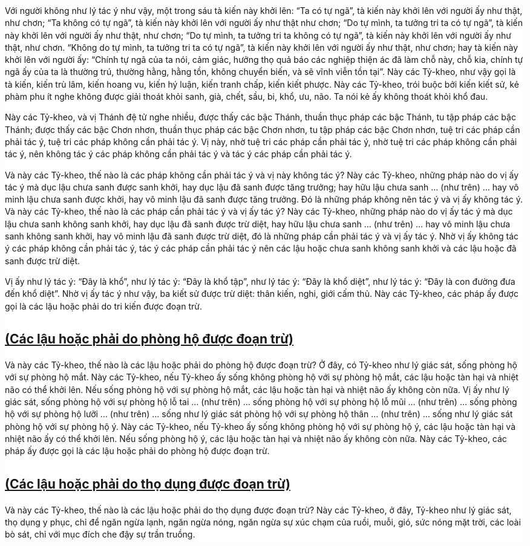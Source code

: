 Với người không như lý tác ý như vậy, một trong sáu tà kiến này khởi lên: “Ta có tự ngã”, tà kiến này khởi lên với người ấy như thật, như chơn; “Ta không có tự ngã”, tà kiến này khởi lên với người ấy như thật như chơn; “Do tự mình, ta tưởng tri ta có tự ngã”, tà kiến này khởi lên với người ấy như thật, như chơn; “Do tự mình, ta tưởng tri ta không có tự ngã”, tà kiến này khởi lên với người ấy như thật, như chơn. “Không do tự mình, ta tưởng tri ta có tự ngã”, tà kiến này khởi lên với người ấy như thật, như chơn; hay tà kiến này khởi lên với người ấy: “Chính tự ngã của ta nói, cảm giác, hưởng thọ quả báo các nghiệp thiện ác đã làm chỗ này, chỗ kia, chính tự ngã ấy của ta là thường trú, thường hằng, hằng tồn, không chuyển biến, và sẽ vĩnh viễn tồn tại”. Này các Tỷ-kheo, như vậy gọi là tà kiến, kiến trù lâm, kiến hoang vu, kiến hý luận, kiến tranh chấp, kiến kiết phược. Này các Tỷ-kheo, trói buộc bởi kiến kiết sử, kẻ phàm phu ít nghe không được giải thoát khỏi sanh, già, chết, sầu, bi, khổ, ưu, não. Ta nói kẻ ấy không thoát khỏi khổ đau.

Này các Tỷ-kheo, và vị Thánh đệ tử nghe nhiều, được thấy các bậc Thánh, thuần thục pháp các bậc Thánh, tu tập pháp các bậc Thánh; được thấy các bậc Chơn nhơn, thuần thục pháp các bậc Chơn nhơn, tu tập pháp các bậc Chơn nhơn, tuệ tri các pháp cần phải tác ý, tuệ tri các pháp không cần phải tác ý. Vị này, nhờ tuệ tri các pháp cần phải tác ý, nhờ tuệ tri các pháp không cần phải tác ý, nên không tác ý các pháp không cần phải tác ý và tác ý các pháp cần phải tác ý.

Và này các Tỷ-kheo, thế nào là các pháp không cần phải tác ý và vị này không tác ý? Này các Tỷ-kheo, những pháp nào do vị ấy tác ý mà dục lậu chưa sanh được sanh khởi, hay dục lậu đã sanh được tăng trưởng; hay hữu lậu chưa sanh … (như trên) … hay vô minh lậu chưa sanh được khởi, hay vô minh lậu đã sanh được tăng trưởng. Ðó là những pháp không nên tác ý và vị ấy không tác ý. Và này các Tỷ-kheo, thế nào là các pháp cần phải tác ý và vị ấy tác ý? Này các Tỷ-kheo, những pháp nào do vị ấy tác ý mà dục lậu chưa sanh không sanh khởi, hay dục lậu đã sanh được trừ diệt, hay hữu lậu chưa sanh … (như trên) … hay vô minh lậu chưa sanh không sanh khởi, hay vô minh lậu đã sanh được trừ diệt, đó là những pháp cần phải tác ý và vị ấy tác ý. Nhờ vị ấy không tác ý các pháp không cần phải tác ý, tác ý các pháp cần phải tác ý nên các lậu hoặc chưa sanh không sanh khởi và các lậu hoặc đã sanh được trừ diệt.

Vị ấy như lý tác ý: “Ðây là khổ”, như lý tác ý: “Ðây là khổ tập”, như lý tác ý: “Ðây là khổ diệt”, như lý tác ý: “Ðây là con đường đưa đến khổ diệt”. Nhờ vị ấy tác ý như vậy, ba kiết sử được trừ diệt: thân kiến, nghi, giới cấm thủ. Này các Tỷ-kheo, các pháp ấy được gọi là các lậu hoặc phải do tri kiến được đoạn trừ.

## [(Các lậu hoặc phải do phòng hộ được đoạn trừ)](#toc)

Và này các Tỷ-kheo, thế nào là các lậu hoặc phải do phòng hộ được đoạn trừ? Ở đây, có Tỷ-kheo như lý giác sát, sống phòng hộ với sự phòng hộ mắt. Này các Tỷ-kheo, nếu Tỷ-kheo ấy sống không phòng hộ với sự phòng hộ mắt, các lậu hoặc tàn hại và nhiệt não có thể khởi lên. Nếu sống phòng hộ với sự phòng hộ mắt, các lậu hoặc tàn hại và nhiệt não ấy không còn nữa. Vị ấy như lý giác sát, sống phòng hộ với sự phòng hộ lỗ tai … (như trên) … sống phòng hộ với sự phòng hộ lỗ mũi … (như trên) … sống phòng hộ với sự phòng hộ lưỡi … (như trên) … sống như lý giác sát phòng hộ với sự phòng hộ thân … (như trên) … sống như lý giác sát phòng hộ với sự phòng hộ ý. Này các Tỷ-kheo, nếu Tỷ-kheo ấy sống không phòng hộ với sự phòng hộ ý, các lậu hoặc tàn hại và nhiệt não ấy có thể khởi lên. Nếu sống phòng hộ ý, các lậu hoặc tàn hại và nhiệt não ấy không còn nữa. Này các Tỷ-kheo, các pháp ấy được gọi là các lậu hoặc phải do phòng hộ được đoạn trừ.

## [(Các lậu hoặc phải do thọ dụng được đoạn trừ)](#toc)

Và này các Tỷ-kheo, thế nào là các lậu hoặc phải do thọ dụng được đoạn trừ? Này các Tỷ-kheo, ở đây, Tỷ-kheo như lý giác sát, thọ dụng y phục, chỉ để ngăn ngừa lạnh, ngăn ngừa nóng, ngăn ngừa sự xúc chạm của ruồi, muỗi, gió, sức nóng mặt trời, các loài bò sát, chỉ với mục đích che đậy sự trần truồng.
